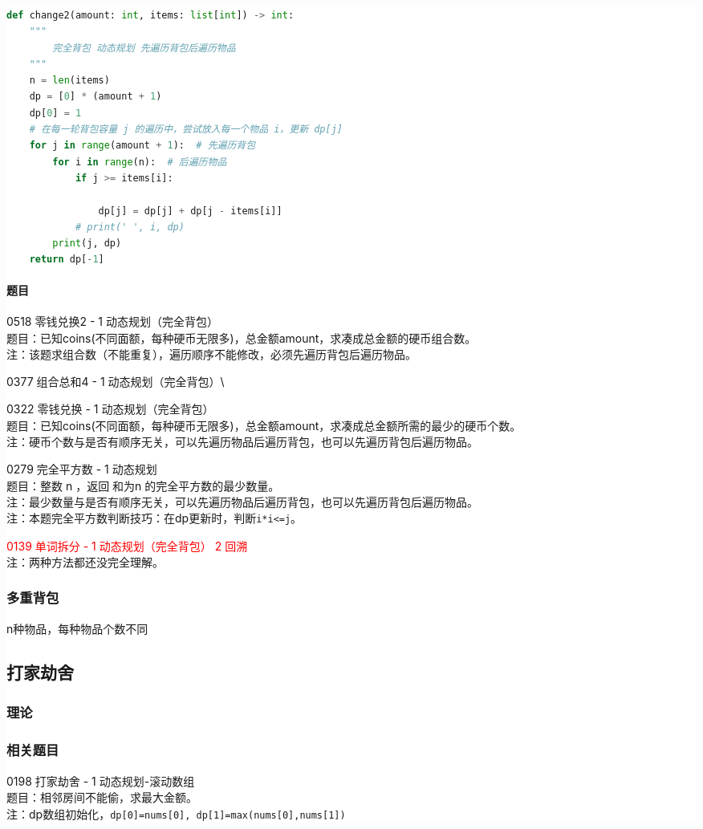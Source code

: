 ```python
def change2(amount: int, items: list[int]) -> int:
    """
        完全背包 动态规划 先遍历背包后遍历物品
    """
    n = len(items)
    dp = [0] * (amount + 1)
    dp[0] = 1
    # 在每一轮背包容量 j 的遍历中，尝试放入每一个物品 i，更新 dp[j]
    for j in range(amount + 1):  # 先遍历背包
        for i in range(n):  # 后遍历物品
            if j >= items[i]:
                
                dp[j] = dp[j] + dp[j - items[i]]
            # print(' ', i, dp)
        print(j, dp)
    return dp[-1]
```

#### 题目
0518 零钱兑换2 - 1 动态规划（完全背包）\
题目：已知coins(不同面额，每种硬币无限多)，总金额amount，求凑成总金额的硬币组合数。\
注：该题求组合数（不能重复），遍历顺序不能修改，必须先遍历背包后遍历物品。

0377 组合总和4 - 1 动态规划（完全背包）\

0322 零钱兑换 - 1 动态规划（完全背包）\
题目：已知coins(不同面额，每种硬币无限多)，总金额amount，求凑成总金额所需的最少的硬币个数。\
注：硬币个数与是否有顺序无关，可以先遍历物品后遍历背包，也可以先遍历背包后遍历物品。

0279 完全平方数 - 1 动态规划\
题目：整数 n ，返回 和为n 的完全平方数的最少数量。\
注：最少数量与是否有顺序无关，可以先遍历物品后遍历背包，也可以先遍历背包后遍历物品。\
注：本题完全平方数判断技巧：在dp更新时，判断`i*i<=j`。

<font color='red'>0139 单词拆分 - 1 动态规划（完全背包） 2 回溯 </font>\
注：两种方法都还没完全理解。







### 多重背包

n种物品，每种物品个数不同

## 打家劫舍
### 理论
### 相关题目
0198 打家劫舍 - 1 动态规划-滚动数组\
题目：相邻房间不能偷，求最大金额。\
注：dp数组初始化，`dp[0]=nums[0], dp[1]=max(nums[0],nums[1])`
